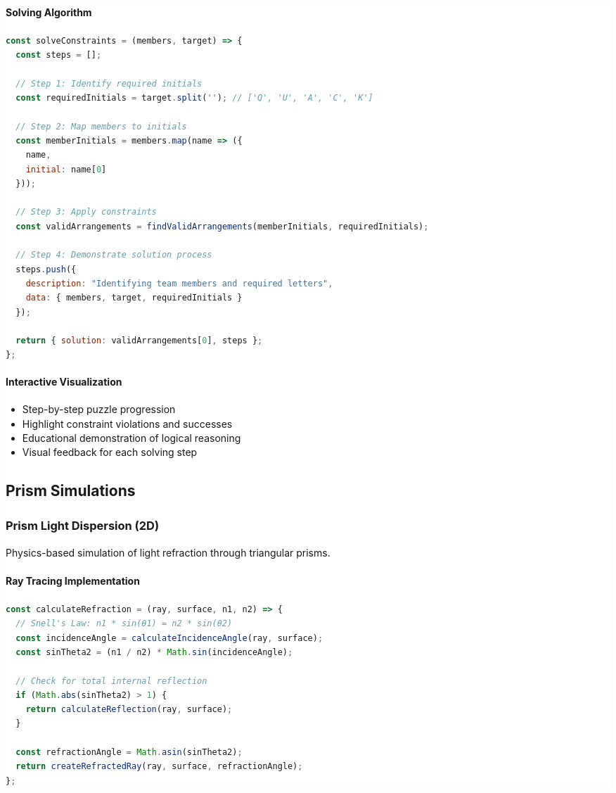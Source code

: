 #### Solving Algorithm
```javascript
const solveConstraints = (members, target) => {
  const steps = [];
  
  // Step 1: Identify required initials
  const requiredInitials = target.split(''); // ['Q', 'U', 'A', 'C', 'K']
  
  // Step 2: Map members to initials
  const memberInitials = members.map(name => ({
    name,
    initial: name[0]
  }));
  
  // Step 3: Apply constraints
  const validArrangements = findValidArrangements(memberInitials, requiredInitials);
  
  // Step 4: Demonstrate solution process
  steps.push({
    description: "Identifying team members and required letters",
    data: { members, target, requiredInitials }
  });
  
  return { solution: validArrangements[0], steps };
};
```

#### Interactive Visualization
- Step-by-step puzzle progression
- Highlight constraint violations and successes
- Educational demonstration of logical reasoning
- Visual feedback for each solving step

## Prism Simulations

### Prism Light Dispersion (2D)
Physics-based simulation of light refraction through triangular prisms.

#### Ray Tracing Implementation
```javascript
const calculateRefraction = (ray, surface, n1, n2) => {
  // Snell's Law: n1 * sin(θ1) = n2 * sin(θ2)
  const incidenceAngle = calculateIncidenceAngle(ray, surface);
  const sinTheta2 = (n1 / n2) * Math.sin(incidenceAngle);
  
  // Check for total internal reflection
  if (Math.abs(sinTheta2) > 1) {
    return calculateReflection(ray, surface);
  }
  
  const refractionAngle = Math.asin(sinTheta2);
  return createRefractedRay(ray, surface, refractionAngle);
};
```
